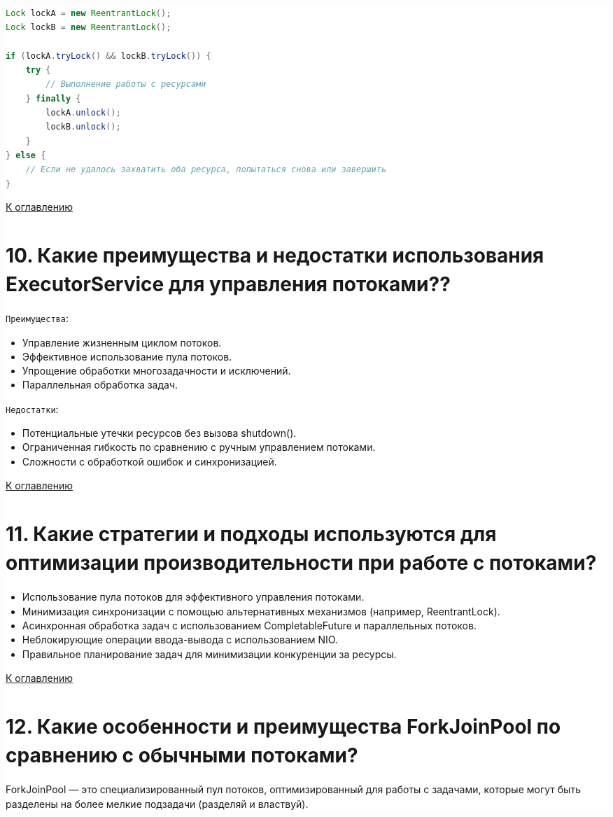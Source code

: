 ```java
Lock lockA = new ReentrantLock();
Lock lockB = new ReentrantLock();

if (lockA.tryLock() && lockB.tryLock()) {
    try {
        // Выполнение работы с ресурсами
    } finally {
        lockA.unlock();
        lockB.unlock();
    }
} else {
    // Если не удалось захватить оба ресурса, попытаться снова или завершить
}
```

[К оглавлению](#Multithreading)

# 10. Какие преимущества и недостатки использования ExecutorService для управления потоками??

`Преимущества`:

- Управление жизненным циклом потоков.
- Эффективное использование пула потоков. 
- Упрощение обработки многозадачности и исключений. 
- Параллельная обработка задач.

`Недостатки`:

- Потенциальные утечки ресурсов без вызова shutdown(). 
- Ограниченная гибкость по сравнению с ручным управлением потоками. 
- Сложности с обработкой ошибок и синхронизацией.

[К оглавлению](#Multithreading)

# 11. Какие стратегии и подходы используются для оптимизации производительности при работе с потоками?

- Использование пула потоков для эффективного управления потоками. 
- Минимизация синхронизации с помощью альтернативных механизмов (например, ReentrantLock). 
- Асинхронная обработка задач с использованием CompletableFuture и параллельных потоков. 
- Неблокирующие операции ввода-вывода с использованием NIO. 
- Правильное планирование задач для минимизации конкуренции за ресурсы.

[К оглавлению](#Multithreading)

# 12. Какие особенности и преимущества ForkJoinPool по сравнению с обычными потоками?

ForkJoinPool — это специализированный пул потоков, оптимизированный для работы с задачами, которые могут быть разделены на более мелкие подзадачи (разделяй и властвуй).
